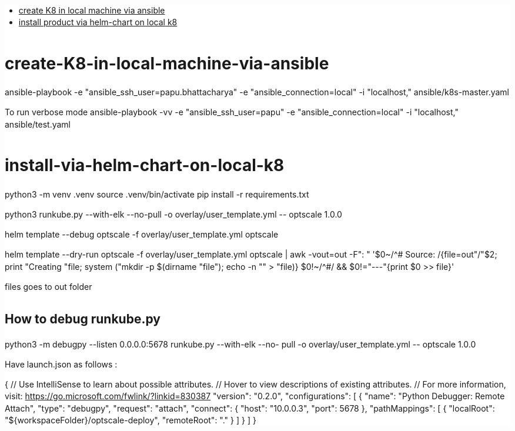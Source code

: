 - [create K8 in local machine via ansible](#create-K8-in-local-machine-via-ansible)
- [install product via helm-chart on local k8 ](#install-via-helm-chart-on-local-k8)

# create-K8-in-local-machine-via-ansible

ansible-playbook -e "ansible_ssh_user=papu.bhattacharya"  -e "ansible_connection=local"  -i "localhost," ansible/k8s-master.yaml

To run verbose mode
ansible-playbook -vv -e "ansible_ssh_user=papu"  -e "ansible_connection=local"  -i "localhost," ansible/test.yaml

# install-via-helm-chart-on-local-k8 

python3 -m venv .venv
source .venv/bin/activate
pip install -r requirements.txt

python3 runkube.py --with-elk  --no-pull -o overlay/user_template.yml -- optscale  1.0.0

helm template --debug optscale  -f overlay/user_template.yml  optscale

helm template  --dry-run  optscale  -f overlay/user_template.yml  optscale | awk -vout=out -F": " '$0~/^# Source: /{file=out"/"$2; print "Creating "file; system ("mkdir -p $(dirname "file"); echo -n "" > "file)} $0!~/^#/ && $0!="---"{print $0 >> file}'

files goes to out folder

## How to debug runkube.py

python3 -m debugpy --listen 0.0.0.0:5678 runkube.py --with-elk  --no-
pull -o overlay/user_template.yml -- optscale  1.0.0

Have launch.json as follows :

{
    // Use IntelliSense to learn about possible attributes.
    // Hover to view descriptions of existing attributes.
    // For more information, visit: https://go.microsoft.com/fwlink/?linkid=830387
    "version": "0.2.0",
    "configurations": [
        {
            "name": "Python Debugger: Remote Attach",
            "type": "debugpy",
            "request": "attach",
            "connect": {
                "host": "10.0.0.3",
                "port": 5678
            },
            "pathMappings": [
                {
                    "localRoot": "${workspaceFolder}/optscale-deploy",
                    "remoteRoot": "."
                }
            ]
        }
    ]
}
